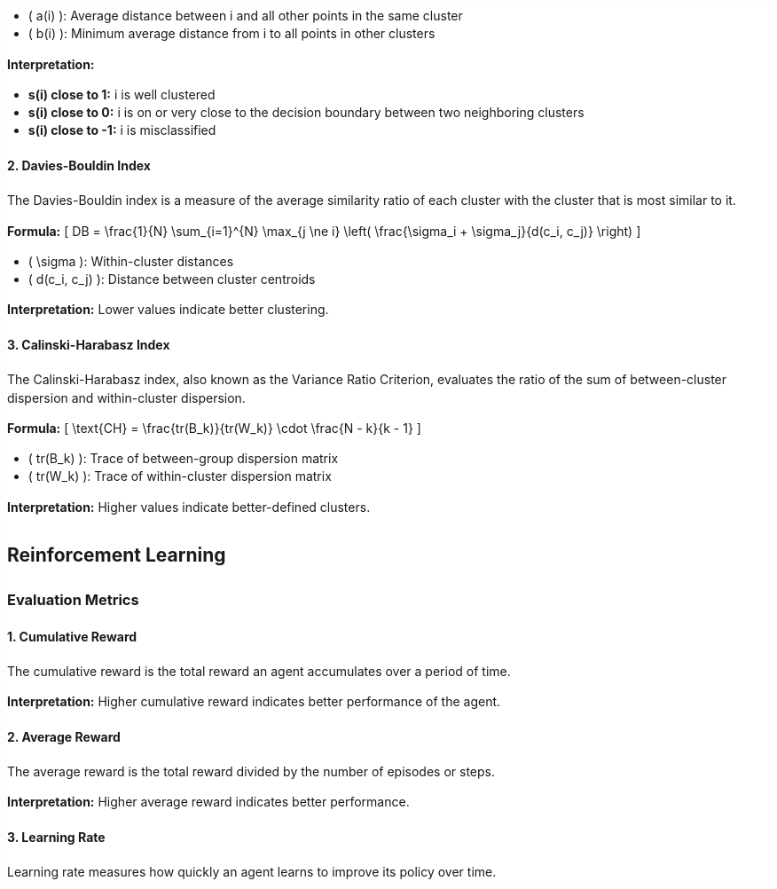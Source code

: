 - \( a(i) \): Average distance between i and all other points in the same cluster
- \( b(i) \): Minimum average distance from i to all points in other clusters

**Interpretation:**
- **s(i) close to 1:** i is well clustered
- **s(i) close to 0:** i is on or very close to the decision boundary between two neighboring clusters
- **s(i) close to -1:** i is misclassified

#### 2. Davies-Bouldin Index
The Davies-Bouldin index is a measure of the average similarity ratio of each cluster with the cluster that is most similar to it.

**Formula:**
\[ DB = \frac{1}{N} \sum_{i=1}^{N} \max_{j \ne i} \left( \frac{\sigma_i + \sigma_j}{d(c_i, c_j)} \right) \]

- \( \sigma \): Within-cluster distances
- \( d(c_i, c_j) \): Distance between cluster centroids

**Interpretation:**
Lower values indicate better clustering.

#### 3. Calinski-Harabasz Index
The Calinski-Harabasz index, also known as the Variance Ratio Criterion, evaluates the ratio of the sum of between-cluster dispersion and within-cluster dispersion.

**Formula:**
\[ \text{CH} = \frac{tr(B_k)}{tr(W_k)} \cdot \frac{N - k}{k - 1} \]

- \( tr(B_k) \): Trace of between-group dispersion matrix
- \( tr(W_k) \): Trace of within-cluster dispersion matrix

**Interpretation:**
Higher values indicate better-defined clusters.

## Reinforcement Learning

### Evaluation Metrics

#### 1. Cumulative Reward
The cumulative reward is the total reward an agent accumulates over a period of time.

**Interpretation:**
Higher cumulative reward indicates better performance of the agent.

#### 2. Average Reward
The average reward is the total reward divided by the number of episodes or steps.

**Interpretation:**
Higher average reward indicates better performance.

#### 3. Learning Rate
Learning rate measures how quickly an agent learns to improve its policy over time.
